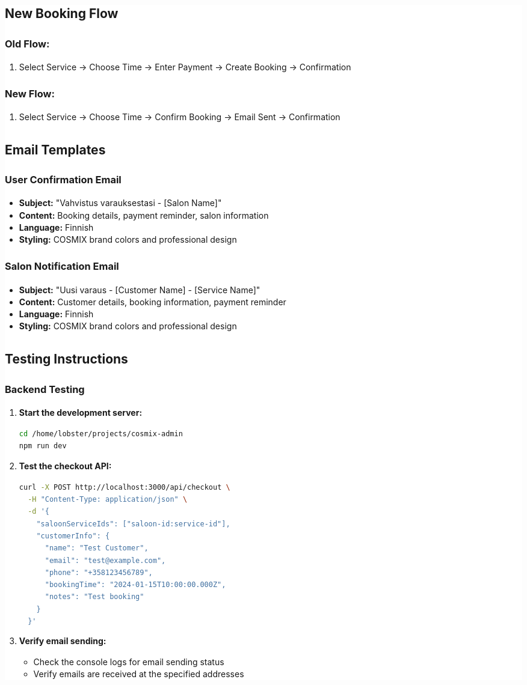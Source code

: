 ## New Booking Flow

### Old Flow:
1. Select Service → Choose Time → Enter Payment → Create Booking → Confirmation

### New Flow:
1. Select Service → Choose Time → Confirm Booking → Email Sent → Confirmation

## Email Templates

### User Confirmation Email
- **Subject:** "Vahvistus varauksestasi - [Salon Name]"
- **Content:** Booking details, payment reminder, salon information
- **Language:** Finnish
- **Styling:** COSMIX brand colors and professional design

### Salon Notification Email
- **Subject:** "Uusi varaus - [Customer Name] - [Service Name]"
- **Content:** Customer details, booking information, payment reminder
- **Language:** Finnish
- **Styling:** COSMIX brand colors and professional design

## Testing Instructions

### Backend Testing

1. **Start the development server:**
   ```bash
   cd /home/lobster/projects/cosmix-admin
   npm run dev
   ```

2. **Test the checkout API:**
   ```bash
   curl -X POST http://localhost:3000/api/checkout \
     -H "Content-Type: application/json" \
     -d '{
       "saloonServiceIds": ["saloon-id:service-id"],
       "customerInfo": {
         "name": "Test Customer",
         "email": "test@example.com",
         "phone": "+358123456789",
         "bookingTime": "2024-01-15T10:00:00.000Z",
         "notes": "Test booking"
       }
     }'
   ```

3. **Verify email sending:**
   - Check the console logs for email sending status
   - Verify emails are received at the specified addresses
